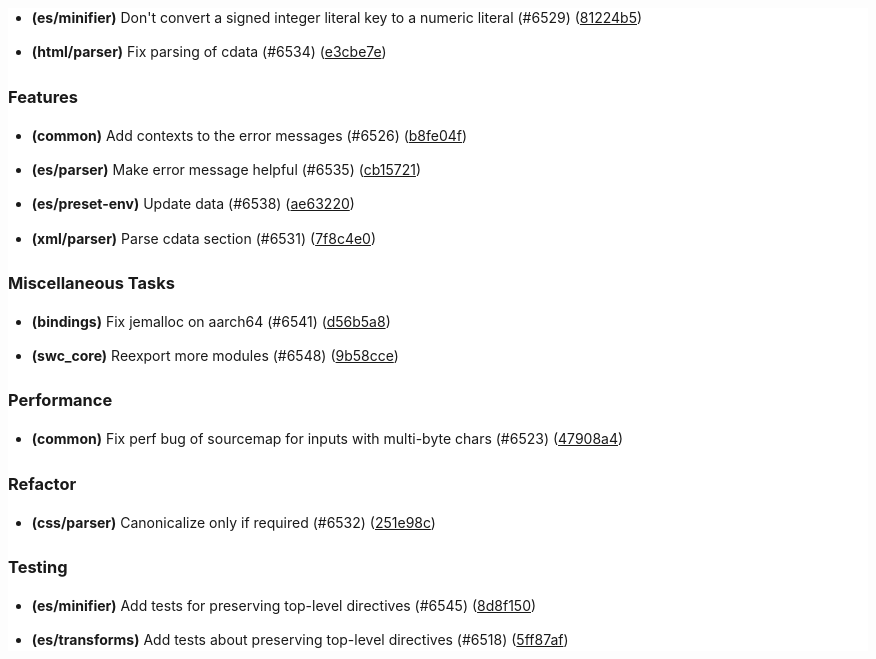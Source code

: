
- **(es/minifier)** Don't convert a signed integer literal key to a numeric literal (#6529) ([81224b5](https://github.com/swc-project/swc/commit/81224b5d67a92c7154a870f07f28d9802be2106e))


- **(html/parser)** Fix parsing of cdata (#6534) ([e3cbe7e](https://github.com/swc-project/swc/commit/e3cbe7e9a98149bfc05421a264d4e421fb543f7e))

### Features



- **(common)** Add contexts to the error messages (#6526) ([b8fe04f](https://github.com/swc-project/swc/commit/b8fe04f720d81f2d4ef0778cbb345f64b9ec1956))


- **(es/parser)** Make error message helpful (#6535) ([cb15721](https://github.com/swc-project/swc/commit/cb157215d26e5acfe74f7592da011ab9d5206207))


- **(es/preset-env)** Update data (#6538) ([ae63220](https://github.com/swc-project/swc/commit/ae6322064d67bc24d65f560f699a2a554bbfdb37))


- **(xml/parser)** Parse cdata section (#6531) ([7f8c4e0](https://github.com/swc-project/swc/commit/7f8c4e04b246bef493a044f794ea1608f4550457))

### Miscellaneous Tasks



- **(bindings)** Fix jemalloc on aarch64 (#6541) ([d56b5a8](https://github.com/swc-project/swc/commit/d56b5a890a69a9a9177eed2a955f2c959fd1eaa1))


- **(swc_core)** Reexport more modules (#6548) ([9b58cce](https://github.com/swc-project/swc/commit/9b58cce10bf5d313b6397c0366222c51db19eaca))

### Performance



- **(common)** Fix perf bug of sourcemap for inputs with multi-byte chars (#6523) ([47908a4](https://github.com/swc-project/swc/commit/47908a49d3d773b7ffacf6ffa6e38c7e091101cb))

### Refactor



- **(css/parser)** Canonicalize only if required (#6532) ([251e98c](https://github.com/swc-project/swc/commit/251e98c05576d0495647e93ae0fe179da7435db9))

### Testing



- **(es/minifier)** Add tests for preserving top-level directives (#6545) ([8d8f150](https://github.com/swc-project/swc/commit/8d8f15079224de52482397c1a36b9b9575ba1464))


- **(es/transforms)** Add tests about preserving top-level directives (#6518) ([5ff87af](https://github.com/swc-project/swc/commit/5ff87afa78e5bb56f2b03678577279256c18e4da))
